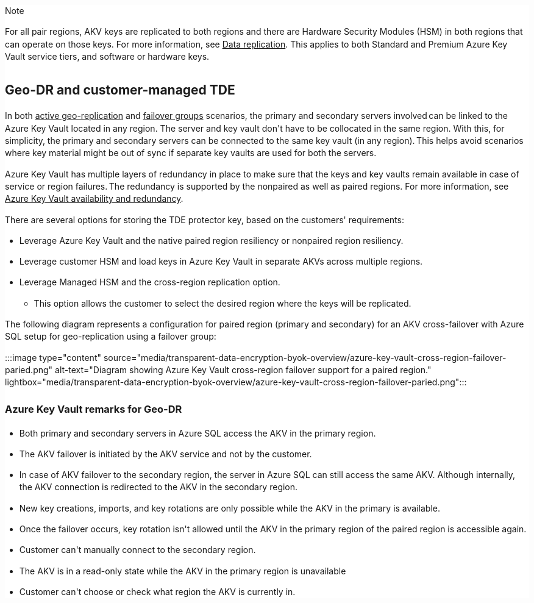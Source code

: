 > [!NOTE]
> For all pair regions, AKV keys are replicated to both regions and there are Hardware Security Modules (HSM) in both regions that can operate on those keys. For more information, see [Data replication](/azure/key-vault/general/disaster-recovery-guidance#data-replication). This applies to both Standard and Premium Azure Key Vault service tiers, and software or hardware keys.

## Geo-DR and customer-managed TDE

In both [active geo-replication](active-geo-replication-overview.md) and [failover groups](failover-group-sql-db.md) scenarios, the primary and secondary servers involved can be linked to the Azure Key Vault located in any region. The server and key vault don't have to be collocated in the same region. With this, for simplicity, the primary and secondary servers can be connected to the same key vault (in any region). This helps avoid scenarios where key material might be out of sync if separate key vaults are used for both the servers.  

Azure Key Vault has multiple layers of redundancy in place to make sure that the keys and key vaults remain available in case of service or region failures. The redundancy is supported by the nonpaired as well as paired regions. For more information, see [Azure Key Vault availability and redundancy](/azure/key-vault/general/disaster-recovery-guidance).

There are several options for storing the TDE protector key, based on the customers' requirements:

- Leverage Azure Key Vault and the native paired region resiliency or nonpaired region resiliency.

- Leverage customer HSM and load keys in Azure Key Vault in separate AKVs across multiple regions.

- Leverage Managed HSM and the cross-region replication option.
  - This option allows the customer to select the desired region where the keys will be replicated.

The following diagram represents a configuration for paired region (primary and secondary) for an AKV cross-failover with Azure SQL setup for geo-replication using a failover group:

:::image type="content" source="media/transparent-data-encryption-byok-overview/azure-key-vault-cross-region-failover-paried.png" alt-text="Diagram showing Azure Key Vault cross-region failover support for a paired region." lightbox="media/transparent-data-encryption-byok-overview/azure-key-vault-cross-region-failover-paried.png":::

### Azure Key Vault remarks for Geo-DR

- Both primary and secondary servers in Azure SQL access the AKV in the primary region.

- The AKV failover is initiated by the AKV service and not by the customer.

- In case of AKV failover to the secondary region, the server in Azure SQL can still access the same AKV. Although internally, the AKV connection is redirected to the AKV in the secondary region.

- New key creations, imports, and key rotations are only possible while the AKV in the primary is available.

- Once the failover occurs, key rotation isn't allowed until the AKV in the primary region of the paired region is accessible again.

- Customer can't manually connect to the secondary region.

- The AKV is in a read-only state while the AKV in the primary region is unavailable

- Customer can't choose or check what region the AKV is currently in.
